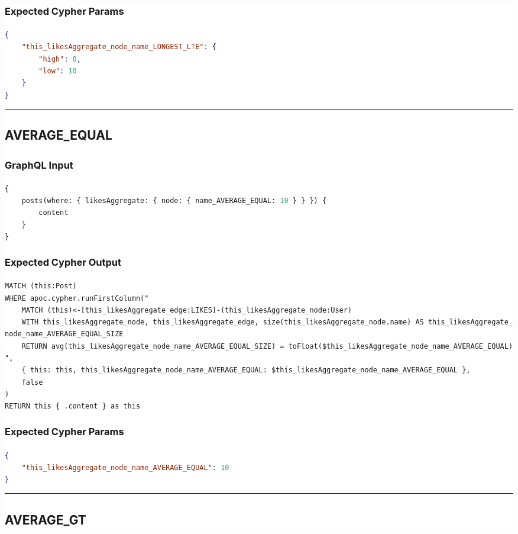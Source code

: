 ### Expected Cypher Params

```json
{
    "this_likesAggregate_node_name_LONGEST_LTE": {
        "high": 0,
        "low": 10
    }
}
```

---

## AVERAGE_EQUAL

### GraphQL Input

```graphql
{
    posts(where: { likesAggregate: { node: { name_AVERAGE_EQUAL: 10 } } }) {
        content
    }
}
```

### Expected Cypher Output

```cypher
MATCH (this:Post)
WHERE apoc.cypher.runFirstColumn("
    MATCH (this)<-[this_likesAggregate_edge:LIKES]-(this_likesAggregate_node:User)
    WITH this_likesAggregate_node, this_likesAggregate_edge, size(this_likesAggregate_node.name) AS this_likesAggregate_node_name_AVERAGE_EQUAL_SIZE
    RETURN avg(this_likesAggregate_node_name_AVERAGE_EQUAL_SIZE) = toFloat($this_likesAggregate_node_name_AVERAGE_EQUAL) ",
    { this: this, this_likesAggregate_node_name_AVERAGE_EQUAL: $this_likesAggregate_node_name_AVERAGE_EQUAL },
    false
)
RETURN this { .content } as this
```

### Expected Cypher Params

```json
{
    "this_likesAggregate_node_name_AVERAGE_EQUAL": 10
}
```

---

## AVERAGE_GT

